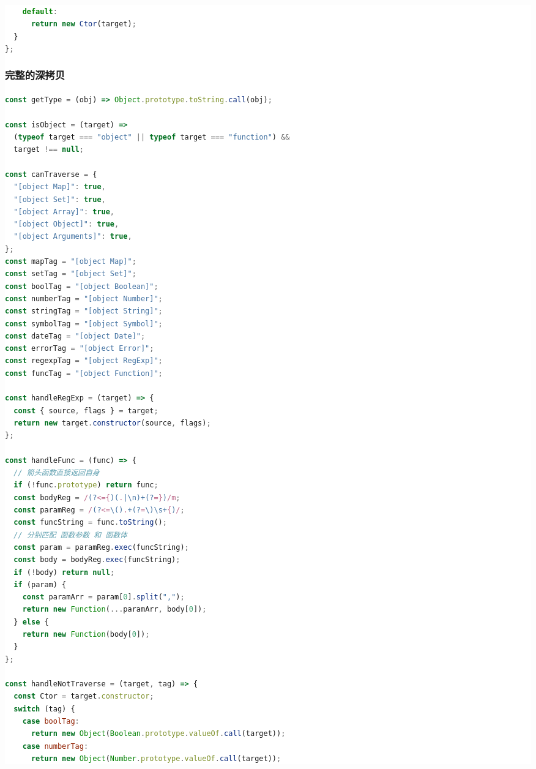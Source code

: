 ```js
    default:
      return new Ctor(target);
  }
};
```

### 完整的深拷贝

```js
const getType = (obj) => Object.prototype.toString.call(obj);

const isObject = (target) =>
  (typeof target === "object" || typeof target === "function") &&
  target !== null;

const canTraverse = {
  "[object Map]": true,
  "[object Set]": true,
  "[object Array]": true,
  "[object Object]": true,
  "[object Arguments]": true,
};
const mapTag = "[object Map]";
const setTag = "[object Set]";
const boolTag = "[object Boolean]";
const numberTag = "[object Number]";
const stringTag = "[object String]";
const symbolTag = "[object Symbol]";
const dateTag = "[object Date]";
const errorTag = "[object Error]";
const regexpTag = "[object RegExp]";
const funcTag = "[object Function]";

const handleRegExp = (target) => {
  const { source, flags } = target;
  return new target.constructor(source, flags);
};

const handleFunc = (func) => {
  // 箭头函数直接返回自身
  if (!func.prototype) return func;
  const bodyReg = /(?<={)(.|\n)+(?=})/m;
  const paramReg = /(?<=\().+(?=\)\s+{)/;
  const funcString = func.toString();
  // 分别匹配 函数参数 和 函数体
  const param = paramReg.exec(funcString);
  const body = bodyReg.exec(funcString);
  if (!body) return null;
  if (param) {
    const paramArr = param[0].split(",");
    return new Function(...paramArr, body[0]);
  } else {
    return new Function(body[0]);
  }
};

const handleNotTraverse = (target, tag) => {
  const Ctor = target.constructor;
  switch (tag) {
    case boolTag:
      return new Object(Boolean.prototype.valueOf.call(target));
    case numberTag:
      return new Object(Number.prototype.valueOf.call(target));
```